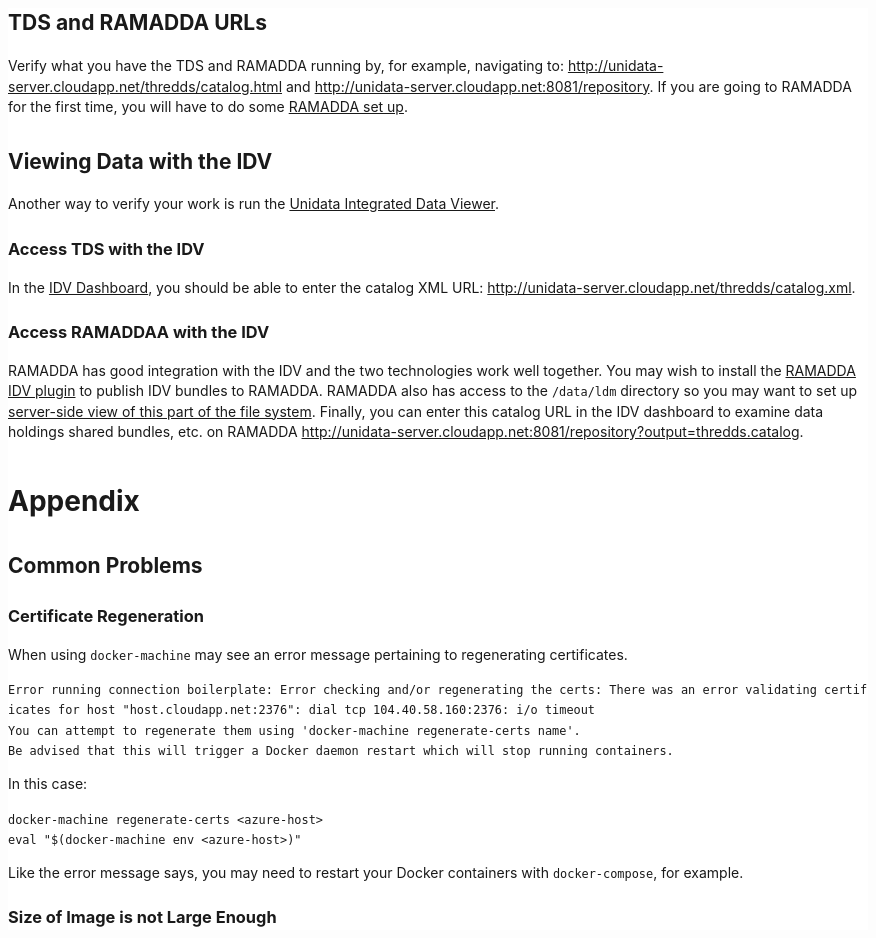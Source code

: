 ## TDS and RAMADDA URLs<a id="orgheadline40"></a>

Verify what you have the TDS and RAMADDA running by, for example, navigating to: <http://unidata-server.cloudapp.net/thredds/catalog.html> and <http://unidata-server.cloudapp.net:8081/repository>. If you are going to RAMADDA for the first time, you will have to do some [RAMADDA set up](http://ramadda.org//repository/userguide/toc.html).

## Viewing Data with the IDV<a id="orgheadline43"></a>

Another way to verify your work is run the [Unidata Integrated Data Viewer](https://www.unidata.ucar.edu/software/idv/).

### Access TDS with the IDV<a id="orgheadline41"></a>

In the [IDV Dashboard](https://www.unidata.ucar.edu/software/idv/docs/userguide/data/choosers/CatalogChooser.html), you should be able to enter the catalog XML URL: <http://unidata-server.cloudapp.net/thredds/catalog.xml>.  

### Access RAMADDAA with the IDV<a id="orgheadline42"></a>

RAMADDA has good integration with the IDV and the two technologies work well together. You may wish to install the [RAMADDA IDV plugin](http://www.unidata.ucar.edu/software/idv/docs/workshop/savingstate/Ramadda.html) to publish IDV bundles to RAMADDA. RAMADDA also has access to the `/data/ldm` directory so you may want to set up [server-side view of this part of the file system](http://ramadda.org//repository/userguide/developer/filesystem.html). Finally,  you can enter this catalog URL in the IDV dashboard to examine data holdings shared bundles, etc. on RAMADDA <http://unidata-server.cloudapp.net:8081/repository?output=thredds.catalog>.

# Appendix<a id="orgheadline49"></a>

## Common Problems<a id="orgheadline48"></a>

### Certificate Regeneration<a id="orgheadline45"></a>

When using `docker-machine`  may see an error message pertaining to regenerating certificates.

    Error running connection boilerplate: Error checking and/or regenerating the certs: There was an error validating certificates for host "host.cloudapp.net:2376": dial tcp 104.40.58.160:2376: i/o timeout
    You can attempt to regenerate them using 'docker-machine regenerate-certs name'.
    Be advised that this will trigger a Docker daemon restart which will stop running containers.

In this case:

    docker-machine regenerate-certs <azure-host>
    eval "$(docker-machine env <azure-host>)"

Like the error message says, you may need to restart your Docker containers with `docker-compose`, for example.

### Size of Image is not Large Enough<a id="orgheadline46"></a>
